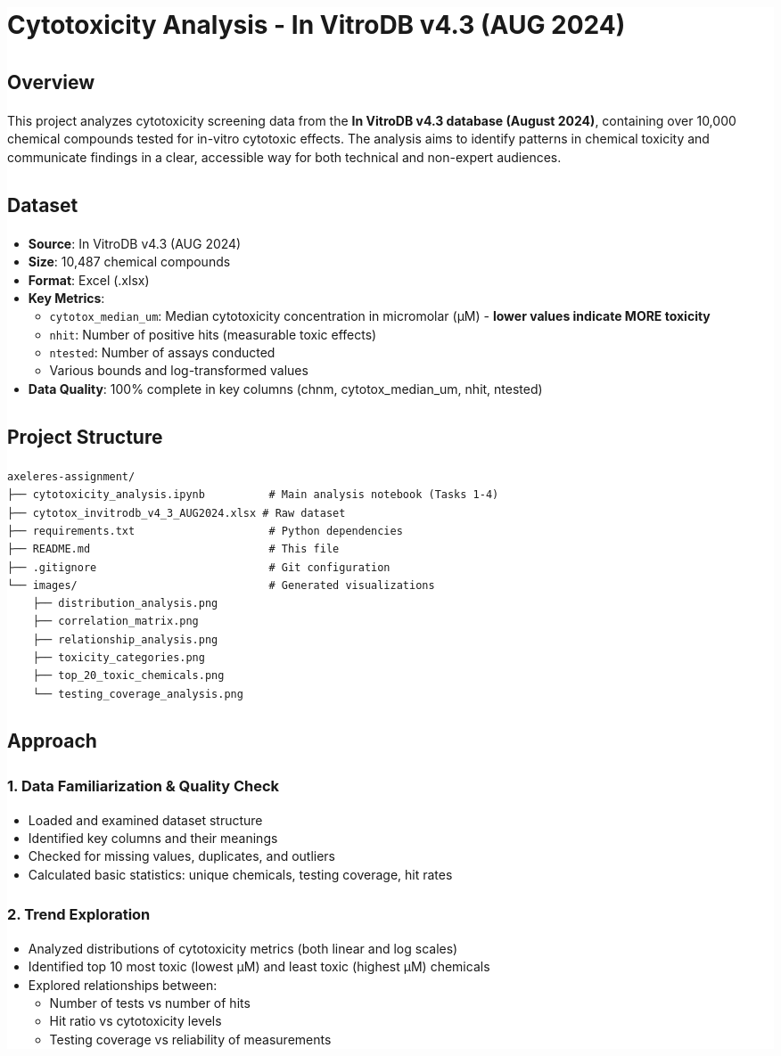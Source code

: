 # Cytotoxicity Analysis - In VitroDB v4.3 (AUG 2024)

## Overview

This project analyzes cytotoxicity screening data from the **In VitroDB v4.3 database (August 2024)**, containing over 10,000 chemical compounds tested for in-vitro cytotoxic effects. The analysis aims to identify patterns in chemical toxicity and communicate findings in a clear, accessible way for both technical and non-expert audiences.

## Dataset

- **Source**: In VitroDB v4.3 (AUG 2024)
- **Size**: 10,487 chemical compounds
- **Format**: Excel (.xlsx)
- **Key Metrics**:
  - `cytotox_median_um`: Median cytotoxicity concentration in micromolar (µM) - **lower values indicate MORE toxicity**
  - `nhit`: Number of positive hits (measurable toxic effects)
  - `ntested`: Number of assays conducted
  - Various bounds and log-transformed values
- **Data Quality**: 100% complete in key columns (chnm, cytotox_median_um, nhit, ntested)

## Project Structure

```
axeleres-assignment/
├── cytotoxicity_analysis.ipynb          # Main analysis notebook (Tasks 1-4)
├── cytotox_invitrodb_v4_3_AUG2024.xlsx # Raw dataset
├── requirements.txt                     # Python dependencies
├── README.md                            # This file
├── .gitignore                           # Git configuration
└── images/                              # Generated visualizations
    ├── distribution_analysis.png
    ├── correlation_matrix.png
    ├── relationship_analysis.png
    ├── toxicity_categories.png
    ├── top_20_toxic_chemicals.png
    └── testing_coverage_analysis.png
```

## Approach

### 1. Data Familiarization & Quality Check
- Loaded and examined dataset structure
- Identified key columns and their meanings
- Checked for missing values, duplicates, and outliers
- Calculated basic statistics: unique chemicals, testing coverage, hit rates

### 2. Trend Exploration
- Analyzed distributions of cytotoxicity metrics (both linear and log scales)
- Identified top 10 most toxic (lowest µM) and least toxic (highest µM) chemicals
- Explored relationships between:
  - Number of tests vs number of hits
  - Hit ratio vs cytotoxicity levels
  - Testing coverage vs reliability of measurements
